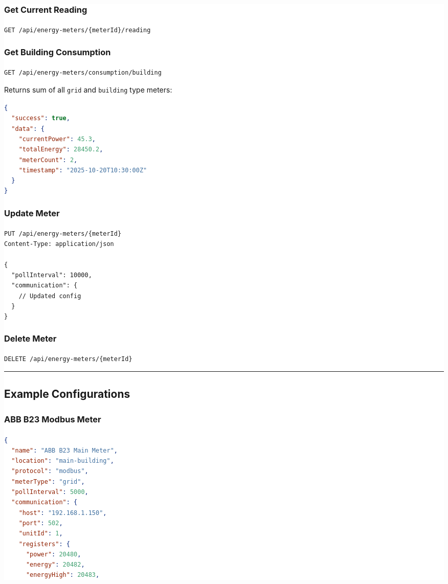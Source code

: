 ### Get Current Reading

```http
GET /api/energy-meters/{meterId}/reading
```

### Get Building Consumption

```http
GET /api/energy-meters/consumption/building
```

Returns sum of all `grid` and `building` type meters:
```json
{
  "success": true,
  "data": {
    "currentPower": 45.3,
    "totalEnergy": 28450.2,
    "meterCount": 2,
    "timestamp": "2025-10-20T10:30:00Z"
  }
}
```

### Update Meter

```http
PUT /api/energy-meters/{meterId}
Content-Type: application/json

{
  "pollInterval": 10000,
  "communication": {
    // Updated config
  }
}
```

### Delete Meter

```http
DELETE /api/energy-meters/{meterId}
```

---

## Example Configurations

### ABB B23 Modbus Meter

```json
{
  "name": "ABB B23 Main Meter",
  "location": "main-building",
  "protocol": "modbus",
  "meterType": "grid",
  "pollInterval": 5000,
  "communication": {
    "host": "192.168.1.150",
    "port": 502,
    "unitId": 1,
    "registers": {
      "power": 20480,
      "energy": 20482,
      "energyHigh": 20483,
```